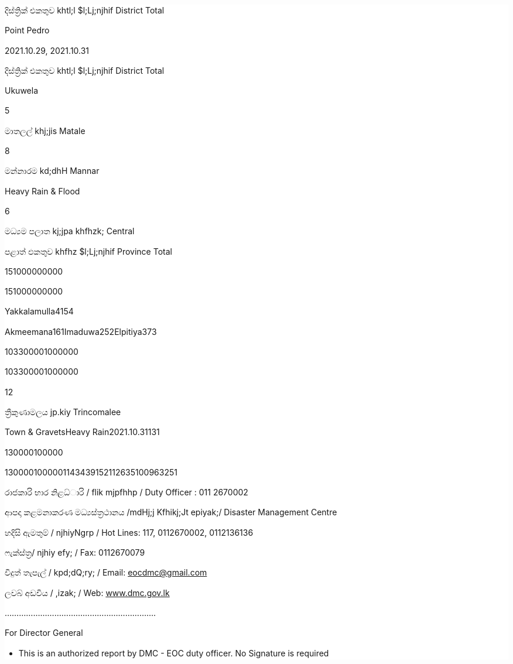 දිස්ත්‍රික් එකතුව khtl;l $l;Lj;njhif District Total

Point Pedro

2021.10.29, 2021.10.31

දිස්ත්‍රික් එකතුව khtl;l $l;Lj;njhif District Total

Ukuwela

5

මාතලල් khj;jis Matale

8

මන්නාරම kd;dhH Mannar

Heavy Rain & Flood

6

මධ්‍යම පලාත kj;jpa khfhzk; Central

පළාත් ඵකතුව khfhz $l;Lj;njhif Province Total

151000000000

151000000000

Yakkalamulla4154

Akmeemana161Imaduwa252Elpitiya373

103300001000000

103300001000000

12

ත්‍රීකුණාමලය jp.kiy Trincomalee

Town & GravetsHeavy Rain2021.10.31131

130000100000

1300001000001143439152112635100963251

රාජකාරි භාර නිළධ්‍ාරි / flik mjpfhhp / Duty Officer : 011 2670002

ආපදා කළමනාකරණ මධ්‍යස්ත්‍රථානය /mdHj;j Kfhikj;Jt epiyak;/ Disaster Management Centre

හදිසි ඇමතුම් / njhiyNgrp / Hot Lines: 117, 0112670002, 0112136136

ෆැක්ස්ත්‍ර/ njhiy efy; / Fax: 0112670079

විදුත් තැපැල් / kpd;dQ;ry; / Email: eocdmc@gmail.com

ලවබ් අඩවිය / ,izak; / Web: www.dmc.gov.lk

……………………………………………………….

For Director General

* This is an authorized report by DMC - EOC duty officer. No Signature is required
